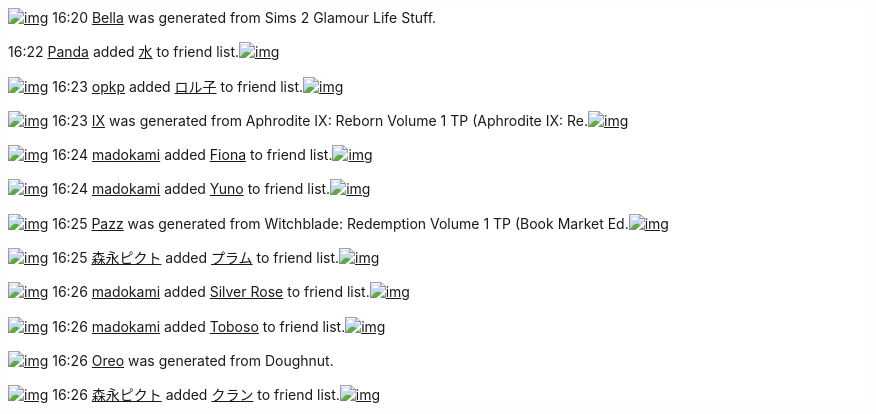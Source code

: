 [![img](http://www.deviantsart.com/232qqr9.png)](http://www.barcodekanojo.com/kanojo/2951257/Bella) 16:20 [Bella](http://www.barcodekanojo.com/kanojo/2951257/Bella) was generated from Sims 2 Glamour Life Stuff.

16:22 [Panda](http://www.barcodekanojo.com/user/458553/Panda) added [水](http://www.barcodekanojo.com/kanojo/2626277/%E6%B0%B4) to friend list.[![img](http://www.deviantsart.com/1bk76um.png)](http://www.barcodekanojo.com/kanojo/2626277/%E6%B0%B4)

[![img](http://www.deviantsart.com/1kfj3nn.jpeg)](http://www.barcodekanojo.com/user/278269/opkp) 16:23 [opkp](http://www.barcodekanojo.com/user/278269/opkp) added [ロル子](http://www.barcodekanojo.com/kanojo/2598207/%E3%83%AD%E3%83%AB%E5%AD%90) to friend list.[![img](http://www.deviantsart.com/3cu8q2a.png)](http://www.barcodekanojo.com/kanojo/2598207/%E3%83%AD%E3%83%AB%E5%AD%90)

[![img](http://www.deviantsart.com/3golgik.png)](http://www.barcodekanojo.com/kanojo/2951258/IX) 16:23 [IX](http://www.barcodekanojo.com/kanojo/2951258/IX) was generated from Aphrodite IX: Reborn Volume 1 TP (Aphrodite IX: Re.[![img](http://www.deviantsart.com/2ce6hin.jpeg)](http://www.barcodekanojo.com/product_images/barcode/5611553/1401348162/50x50xAphrodite,P20IX,P3A,P20Reborn,P20Volume,P201,P20TP,P20,P28Aphrodite,P20IX,P3A,P20Re.jpg,qw=88,ah=88.pagespeed.ic.odtRm6io3Z.jpg)

[![img](http://www.deviantsart.com/3rkkp9d.jpeg)](http://www.barcodekanojo.com/user/458424/madokami) 16:24 [madokami](http://www.barcodekanojo.com/user/458424/madokami) added [Fiona](http://www.barcodekanojo.com/kanojo/2626184/Fiona) to friend list.[![img](http://www.deviantsart.com/151vujb.png)](http://www.barcodekanojo.com/kanojo/2626184/Fiona)

[![img](http://www.deviantsart.com/3rkkp9d.jpeg)](http://www.barcodekanojo.com/user/458424/madokami) 16:24 [madokami](http://www.barcodekanojo.com/user/458424/madokami) added [Yuno](http://www.barcodekanojo.com/kanojo/2624338/Yuno) to friend list.[![img](http://www.deviantsart.com/m98qhr.png)](http://www.barcodekanojo.com/kanojo/2624338/Yuno)

[![img](http://www.deviantsart.com/qtvmk5.png)](http://www.barcodekanojo.com/kanojo/2951259/Pazz) 16:25 [Pazz](http://www.barcodekanojo.com/kanojo/2951259/Pazz) was generated from Witchblade: Redemption Volume 1 TP (Book Market Ed.[![img](http://www.deviantsart.com/3kjbdr5.jpeg)](http://www.barcodekanojo.com/product_images/barcode/5611556/1401348275/50x50xWitchblade,P3A,P20Redemption,P20Volume,P201,P20TP,P20,P28Book,P20Market,P20Ed.jpg,qw=88,ah=88.pagespeed.ic.L4J0m3510p.jpg)

[![img](http://www.deviantsart.com/1avb3kr.jpeg)](http://www.barcodekanojo.com/user/342551/%E6%A3%AE%E6%B0%B8%E3%83%94%E3%82%AF%E3%83%88) 16:25 [森永ピクト](http://www.barcodekanojo.com/user/342551/%E6%A3%AE%E6%B0%B8%E3%83%94%E3%82%AF%E3%83%88) added [プラム](http://www.barcodekanojo.com/kanojo/2891527/%E3%83%97%E3%83%A9%E3%83%A0) to friend list.[![img](http://www.deviantsart.com/36e2h1t.png)](http://www.barcodekanojo.com/kanojo/2891527/%E3%83%97%E3%83%A9%E3%83%A0)

[![img](http://www.deviantsart.com/3rkkp9d.jpeg)](http://www.barcodekanojo.com/user/458424/madokami) 16:26 [madokami](http://www.barcodekanojo.com/user/458424/madokami) added [Silver Rose](http://www.barcodekanojo.com/kanojo/2580779/Silver%20Rose) to friend list.[![img](http://www.deviantsart.com/3993iur.png)](http://www.barcodekanojo.com/kanojo/2580779/Silver%20Rose)

[![img](http://www.deviantsart.com/3rkkp9d.jpeg)](http://www.barcodekanojo.com/user/458424/madokami) 16:26 [madokami](http://www.barcodekanojo.com/user/458424/madokami) added [Toboso](http://www.barcodekanojo.com/kanojo/2603064/Toboso) to friend list.[![img](http://www.deviantsart.com/2got606.png)](http://www.barcodekanojo.com/kanojo/2603064/Toboso)

[![img](http://www.deviantsart.com/krigf0.png)](http://www.barcodekanojo.com/kanojo/2951260/Oreo) 16:26 [Oreo](http://www.barcodekanojo.com/kanojo/2951260/Oreo) was generated from Doughnut.

[![img](http://www.deviantsart.com/1avb3kr.jpeg)](http://www.barcodekanojo.com/user/342551/%E6%A3%AE%E6%B0%B8%E3%83%94%E3%82%AF%E3%83%88) 16:26 [森永ピクト](http://www.barcodekanojo.com/user/342551/%E6%A3%AE%E6%B0%B8%E3%83%94%E3%82%AF%E3%83%88) added [クラン](http://www.barcodekanojo.com/kanojo/2670105/%E3%82%AF%E3%83%A9%E3%83%B3) to friend list.[![img](http://www.deviantsart.com/2f8ak8f.png)](http://www.barcodekanojo.com/kanojo/2670105/%E3%82%AF%E3%83%A9%E3%83%B3)
